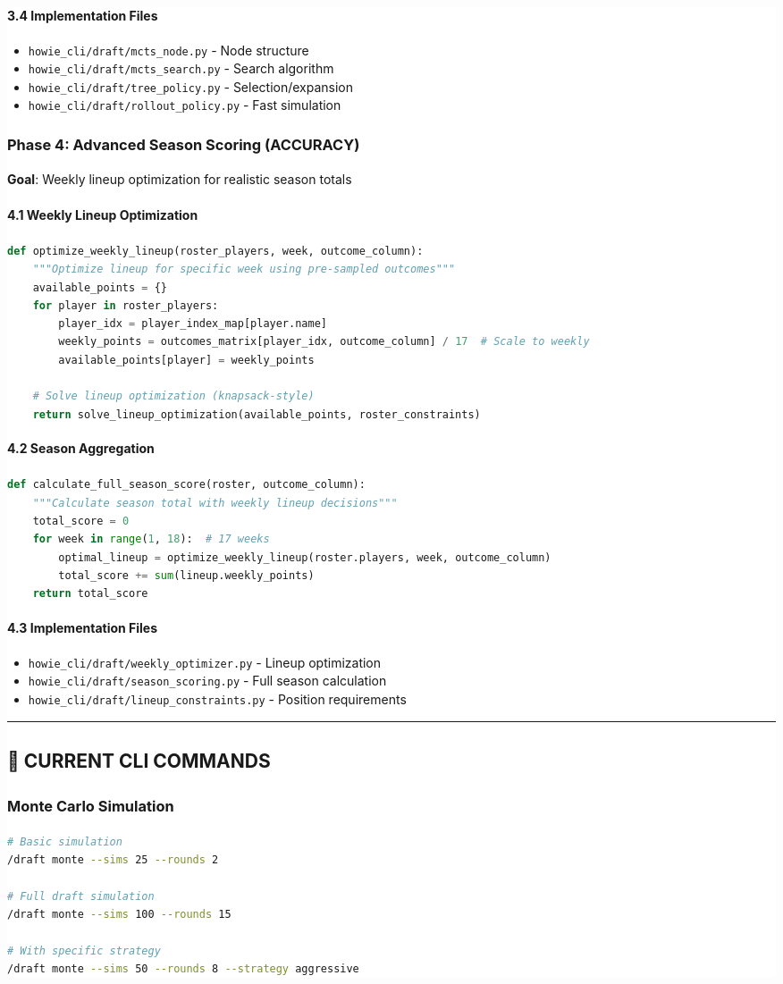 #### 3.4 Implementation Files
- `howie_cli/draft/mcts_node.py` - Node structure
- `howie_cli/draft/mcts_search.py` - Search algorithm  
- `howie_cli/draft/tree_policy.py` - Selection/expansion
- `howie_cli/draft/rollout_policy.py` - Fast simulation

### Phase 4: Advanced Season Scoring (ACCURACY)

**Goal**: Weekly lineup optimization for realistic season totals

#### 4.1 Weekly Lineup Optimization
```python
def optimize_weekly_lineup(roster_players, week, outcome_column):
    """Optimize lineup for specific week using pre-sampled outcomes"""
    available_points = {}
    for player in roster_players:
        player_idx = player_index_map[player.name]
        weekly_points = outcomes_matrix[player_idx, outcome_column] / 17  # Scale to weekly
        available_points[player] = weekly_points
    
    # Solve lineup optimization (knapsack-style)
    return solve_lineup_optimization(available_points, roster_constraints)
```

#### 4.2 Season Aggregation
```python
def calculate_full_season_score(roster, outcome_column):
    """Calculate season total with weekly lineup decisions"""
    total_score = 0
    for week in range(1, 18):  # 17 weeks
        optimal_lineup = optimize_weekly_lineup(roster.players, week, outcome_column)
        total_score += sum(lineup.weekly_points)
    return total_score
```

#### 4.3 Implementation Files
- `howie_cli/draft/weekly_optimizer.py` - Lineup optimization
- `howie_cli/draft/season_scoring.py` - Full season calculation
- `howie_cli/draft/lineup_constraints.py` - Position requirements

---

## 🎯 CURRENT CLI COMMANDS

### Monte Carlo Simulation
```bash
# Basic simulation
/draft monte --sims 25 --rounds 2

# Full draft simulation  
/draft monte --sims 100 --rounds 15

# With specific strategy
/draft monte --sims 50 --rounds 8 --strategy aggressive
```
